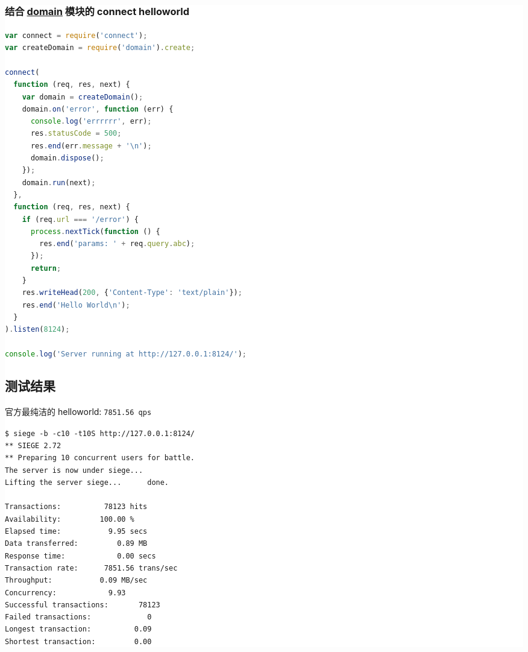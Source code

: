 ### 结合 [domain](http://nodejs.org/docs/latest/api/domain.html) 模块的 connect helloworld

```js
var connect = require('connect');
var createDomain = require('domain').create;

connect(
  function (req, res, next) {
    var domain = createDomain();
    domain.on('error', function (err) {
      console.log('errrrrr', err);
      res.statusCode = 500;
      res.end(err.message + '\n');
      domain.dispose();
    });
    domain.run(next);
  },
  function (req, res, next) {
    if (req.url === '/error') {
      process.nextTick(function () {
        res.end('params: ' + req.query.abc);
      });
      return;
    }
    res.writeHead(200, {'Content-Type': 'text/plain'});
    res.end('Hello World\n');
  }
).listen(8124);

console.log('Server running at http://127.0.0.1:8124/');
```

## 测试结果

官方最纯洁的 helloworld: `7851.56 qps`

```
$ siege -b -c10 -t10S http://127.0.0.1:8124/
** SIEGE 2.72
** Preparing 10 concurrent users for battle.
The server is now under siege...
Lifting the server siege...      done.

Transactions:          78123 hits
Availability:         100.00 %
Elapsed time:           9.95 secs
Data transferred:         0.89 MB
Response time:            0.00 secs
Transaction rate:      7851.56 trans/sec
Throughput:           0.09 MB/sec
Concurrency:            9.93
Successful transactions:       78123
Failed transactions:             0
Longest transaction:          0.09
Shortest transaction:         0.00
```

